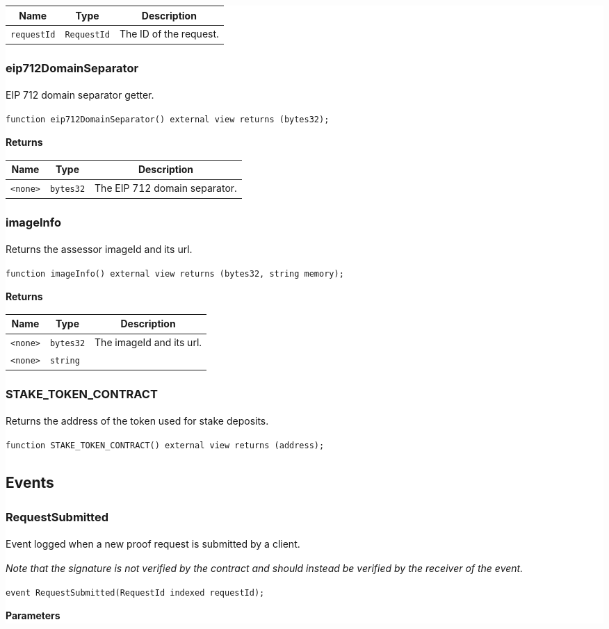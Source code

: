 | Name        | Type        | Description            |
| ----------- | ----------- | ---------------------- |
| `requestId` | `RequestId` | The ID of the request. |

### eip712DomainSeparator

EIP 712 domain separator getter.

```solidity
function eip712DomainSeparator() external view returns (bytes32);
```

**Returns**

| Name     | Type      | Description                   |
| -------- | --------- | ----------------------------- |
| `<none>` | `bytes32` | The EIP 712 domain separator. |

### imageInfo

Returns the assessor imageId and its url.

```solidity
function imageInfo() external view returns (bytes32, string memory);
```

**Returns**

| Name     | Type      | Description              |
| -------- | --------- | ------------------------ |
| `<none>` | `bytes32` | The imageId and its url. |
| `<none>` | `string`  |                          |

### STAKE_TOKEN_CONTRACT

Returns the address of the token used for stake deposits.

```solidity
function STAKE_TOKEN_CONTRACT() external view returns (address);
```

## Events

### RequestSubmitted

Event logged when a new proof request is submitted by a client.

_Note that the signature is not verified by the contract and should instead be verified
by the receiver of the event._

```solidity
event RequestSubmitted(RequestId indexed requestId);
```

**Parameters**
